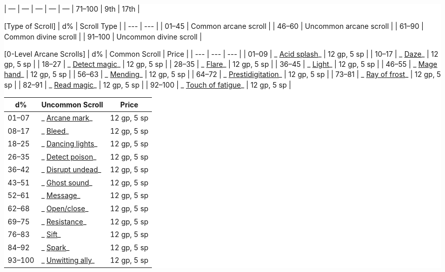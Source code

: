 | — | — | — | — | — | 71–100 | 9th | 17th |

[Type of Scroll]
| d% | Scroll Type |
| --- | --- |
| 01–45 | Common arcane scroll |
| 46–60 | Uncommon arcane scroll |
| 61–90 | Common divine scroll |
| 91–100 | Uncommon divine scroll |

[0-Level Arcane Scrolls]
| d% | Common Scroll | Price |
| --- | --- | --- |
| 01–09 | _ [Acid splash](spells/acidSplash.md#_acid-splash)_ | 12 gp, 5 sp |
| 10–17 | _ [Daze](spells/daze.md#_daze)_ | 12 gp, 5 sp |
| 18–27 | _ [Detect magic](spells/detectMagic.md#_detect-magic)_ | 12 gp, 5 sp |
| 28–35 | _ [Flare](spells/flare.md#_flare)_ | 12 gp, 5 sp |
| 36–45 | _ [Light](spells/light.md#_light)_ | 12 gp, 5 sp |
| 46–55 | _ [Mage hand](spells/mageHand.md#_mage-hand)_ | 12 gp, 5 sp |
| 56–63 | _ [Mending](spells/mending.md#_mending)_ | 12 gp, 5 sp |
| 64–72 | _ [Prestidigitation](spells/prestidigitation.md#_prestidigitation)_ | 12 gp, 5 sp |
| 73–81 | _ [Ray of frost](spells/rayOfFrost.md#_ray-of-frost)_ | 12 gp, 5 sp |
| 82–91 | _ [Read magic](spells/readMagic.md#_read-magic)_ | 12 gp, 5 sp |
| 92–100 | _ [Touch of fatigue](spells/touchOfFatigue.md#_touch-of-fatigue)_ | 12 gp, 5 sp |

| d% | Uncommon Scroll | Price |
| --- | --- | --- |
| 01–07 | _ [Arcane mark](spells/arcaneMark.md#_arcane-mark)_ | 12 gp, 5 sp |
| 08–17 | _ [Bleed](spells/bleed.md#_bleed)_ | 12 gp, 5 sp |
| 18–25 | _ [Dancing lights](spells/dancingLights.md#_dancing-lights)_ | 12 gp, 5 sp |
| 26–35 | _ [Detect poison](spells/detectPoison.md#_detect-poison)_ | 12 gp, 5 sp |
| 36–42 | _ [Disrupt undead](spells/disruptUndead.md#_disrupt-undead)_ | 12 gp, 5 sp |
| 43–51 | _ [Ghost sound](spells/ghostSound.md#_ghost-sound)_ | 12 gp, 5 sp |
| 52–61 | _ [Message](spells/message.md#_message)_ | 12 gp, 5 sp |
| 62–68 | _ [Open/close](spells/openClose.md#_open-close)_ | 12 gp, 5 sp |
| 69–75 | _ [Resistance](spells/resistance.md#_resistance)_ | 12 gp, 5 sp |
| 76–83 | _ [Sift](advanced/spells/sift.md#_sift)_ | 12 gp, 5 sp |
| 84–92 | _ [Spark](advanced/spells/spark.md#_spark-)_ | 12 gp, 5 sp |
| 93–100 | _ [Unwitting ally](advanced/spells/unwittingAlly.md#_unwitting-ally)_ | 12 gp, 5 sp |
